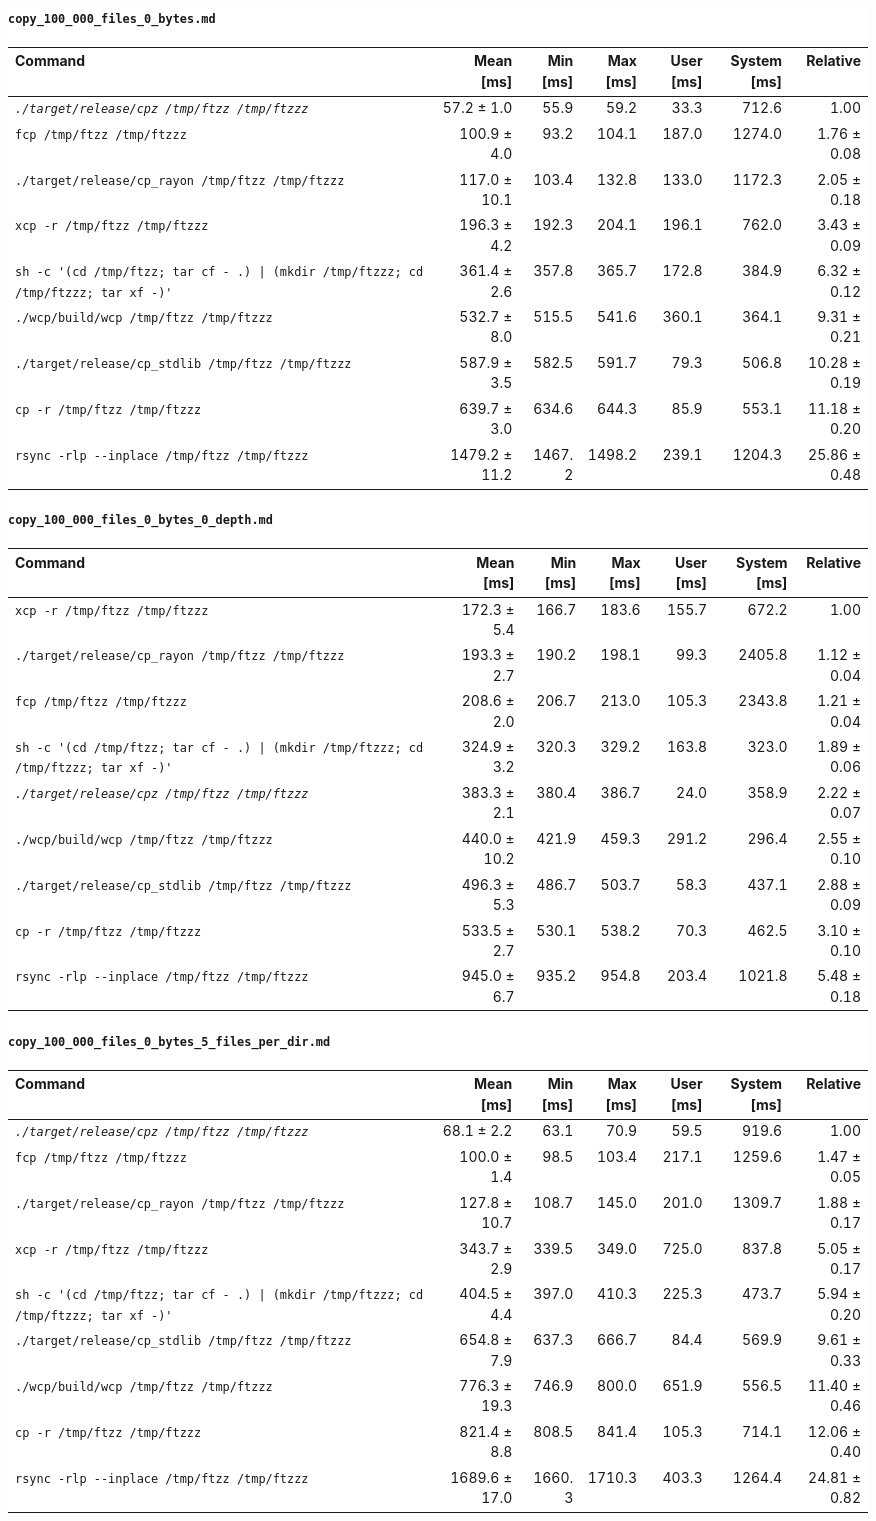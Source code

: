 #### `copy_100_000_files_0_bytes.md`

| Command                                                                             |     Mean [ms] | Min [ms] | Max [ms] | User [ms] | System [ms] |     Relative |
|:------------------------------------------------------------------------------------|--------------:|---------:|---------:|----------:|------------:|-------------:|
| *`./target/release/cpz /tmp/ftzz /tmp/ftzzz`*                                       |    57.2 ± 1.0 |     55.9 |     59.2 |      33.3 |       712.6 |         1.00 |
| `fcp /tmp/ftzz /tmp/ftzzz`                                                          |   100.9 ± 4.0 |     93.2 |    104.1 |     187.0 |      1274.0 |  1.76 ± 0.08 |
| `./target/release/cp_rayon /tmp/ftzz /tmp/ftzzz`                                    |  117.0 ± 10.1 |    103.4 |    132.8 |     133.0 |      1172.3 |  2.05 ± 0.18 |
| `xcp -r /tmp/ftzz /tmp/ftzzz`                                                       |   196.3 ± 4.2 |    192.3 |    204.1 |     196.1 |       762.0 |  3.43 ± 0.09 |
| `sh -c '(cd /tmp/ftzz; tar cf - .) \| (mkdir /tmp/ftzzz; cd /tmp/ftzzz; tar xf -)'` |   361.4 ± 2.6 |    357.8 |    365.7 |     172.8 |       384.9 |  6.32 ± 0.12 |
| `./wcp/build/wcp /tmp/ftzz /tmp/ftzzz`                                              |   532.7 ± 8.0 |    515.5 |    541.6 |     360.1 |       364.1 |  9.31 ± 0.21 |
| `./target/release/cp_stdlib /tmp/ftzz /tmp/ftzzz`                                   |   587.9 ± 3.5 |    582.5 |    591.7 |      79.3 |       506.8 | 10.28 ± 0.19 |
| `cp -r /tmp/ftzz /tmp/ftzzz`                                                        |   639.7 ± 3.0 |    634.6 |    644.3 |      85.9 |       553.1 | 11.18 ± 0.20 |
| `rsync -rlp --inplace /tmp/ftzz /tmp/ftzzz`                                         | 1479.2 ± 11.2 |   1467.2 |   1498.2 |     239.1 |      1204.3 | 25.86 ± 0.48 |

#### `copy_100_000_files_0_bytes_0_depth.md`

| Command                                                                             |    Mean [ms] | Min [ms] | Max [ms] | User [ms] | System [ms] |    Relative |
|:------------------------------------------------------------------------------------|-------------:|---------:|---------:|----------:|------------:|------------:|
| `xcp -r /tmp/ftzz /tmp/ftzzz`                                                       |  172.3 ± 5.4 |    166.7 |    183.6 |     155.7 |       672.2 |        1.00 |
| `./target/release/cp_rayon /tmp/ftzz /tmp/ftzzz`                                    |  193.3 ± 2.7 |    190.2 |    198.1 |      99.3 |      2405.8 | 1.12 ± 0.04 |
| `fcp /tmp/ftzz /tmp/ftzzz`                                                          |  208.6 ± 2.0 |    206.7 |    213.0 |     105.3 |      2343.8 | 1.21 ± 0.04 |
| `sh -c '(cd /tmp/ftzz; tar cf - .) \| (mkdir /tmp/ftzzz; cd /tmp/ftzzz; tar xf -)'` |  324.9 ± 3.2 |    320.3 |    329.2 |     163.8 |       323.0 | 1.89 ± 0.06 |
| *`./target/release/cpz /tmp/ftzz /tmp/ftzzz`*                                       |  383.3 ± 2.1 |    380.4 |    386.7 |      24.0 |       358.9 | 2.22 ± 0.07 |
| `./wcp/build/wcp /tmp/ftzz /tmp/ftzzz`                                              | 440.0 ± 10.2 |    421.9 |    459.3 |     291.2 |       296.4 | 2.55 ± 0.10 |
| `./target/release/cp_stdlib /tmp/ftzz /tmp/ftzzz`                                   |  496.3 ± 5.3 |    486.7 |    503.7 |      58.3 |       437.1 | 2.88 ± 0.09 |
| `cp -r /tmp/ftzz /tmp/ftzzz`                                                        |  533.5 ± 2.7 |    530.1 |    538.2 |      70.3 |       462.5 | 3.10 ± 0.10 |
| `rsync -rlp --inplace /tmp/ftzz /tmp/ftzzz`                                         |  945.0 ± 6.7 |    935.2 |    954.8 |     203.4 |      1021.8 | 5.48 ± 0.18 |

#### `copy_100_000_files_0_bytes_5_files_per_dir.md`

| Command                                                                             |     Mean [ms] | Min [ms] | Max [ms] | User [ms] | System [ms] |     Relative |
|:------------------------------------------------------------------------------------|--------------:|---------:|---------:|----------:|------------:|-------------:|
| *`./target/release/cpz /tmp/ftzz /tmp/ftzzz`*                                       |    68.1 ± 2.2 |     63.1 |     70.9 |      59.5 |       919.6 |         1.00 |
| `fcp /tmp/ftzz /tmp/ftzzz`                                                          |   100.0 ± 1.4 |     98.5 |    103.4 |     217.1 |      1259.6 |  1.47 ± 0.05 |
| `./target/release/cp_rayon /tmp/ftzz /tmp/ftzzz`                                    |  127.8 ± 10.7 |    108.7 |    145.0 |     201.0 |      1309.7 |  1.88 ± 0.17 |
| `xcp -r /tmp/ftzz /tmp/ftzzz`                                                       |   343.7 ± 2.9 |    339.5 |    349.0 |     725.0 |       837.8 |  5.05 ± 0.17 |
| `sh -c '(cd /tmp/ftzz; tar cf - .) \| (mkdir /tmp/ftzzz; cd /tmp/ftzzz; tar xf -)'` |   404.5 ± 4.4 |    397.0 |    410.3 |     225.3 |       473.7 |  5.94 ± 0.20 |
| `./target/release/cp_stdlib /tmp/ftzz /tmp/ftzzz`                                   |   654.8 ± 7.9 |    637.3 |    666.7 |      84.4 |       569.9 |  9.61 ± 0.33 |
| `./wcp/build/wcp /tmp/ftzz /tmp/ftzzz`                                              |  776.3 ± 19.3 |    746.9 |    800.0 |     651.9 |       556.5 | 11.40 ± 0.46 |
| `cp -r /tmp/ftzz /tmp/ftzzz`                                                        |   821.4 ± 8.8 |    808.5 |    841.4 |     105.3 |       714.1 | 12.06 ± 0.40 |
| `rsync -rlp --inplace /tmp/ftzz /tmp/ftzzz`                                         | 1689.6 ± 17.0 |   1660.3 |   1710.3 |     403.3 |      1264.4 | 24.81 ± 0.82 |
